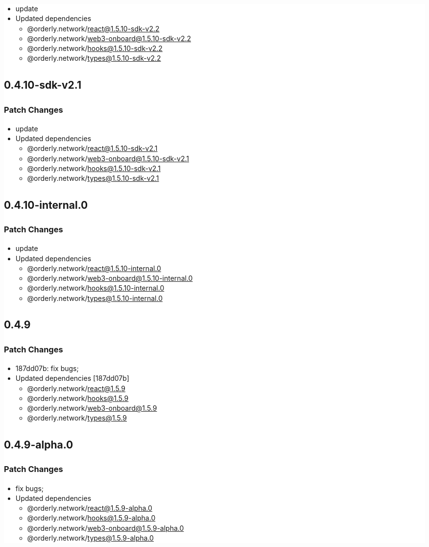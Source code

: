 - update
- Updated dependencies
  - @orderly.network/react@1.5.10-sdk-v2.2
  - @orderly.network/web3-onboard@1.5.10-sdk-v2.2
  - @orderly.network/hooks@1.5.10-sdk-v2.2
  - @orderly.network/types@1.5.10-sdk-v2.2

## 0.4.10-sdk-v2.1

### Patch Changes

- update
- Updated dependencies
  - @orderly.network/react@1.5.10-sdk-v2.1
  - @orderly.network/web3-onboard@1.5.10-sdk-v2.1
  - @orderly.network/hooks@1.5.10-sdk-v2.1
  - @orderly.network/types@1.5.10-sdk-v2.1

## 0.4.10-internal.0

### Patch Changes

- update
- Updated dependencies
  - @orderly.network/react@1.5.10-internal.0
  - @orderly.network/web3-onboard@1.5.10-internal.0
  - @orderly.network/hooks@1.5.10-internal.0
  - @orderly.network/types@1.5.10-internal.0

## 0.4.9

### Patch Changes

- 187dd07b: fix bugs;
- Updated dependencies [187dd07b]
  - @orderly.network/react@1.5.9
  - @orderly.network/hooks@1.5.9
  - @orderly.network/web3-onboard@1.5.9
  - @orderly.network/types@1.5.9

## 0.4.9-alpha.0

### Patch Changes

- fix bugs;
- Updated dependencies
  - @orderly.network/react@1.5.9-alpha.0
  - @orderly.network/hooks@1.5.9-alpha.0
  - @orderly.network/web3-onboard@1.5.9-alpha.0
  - @orderly.network/types@1.5.9-alpha.0
